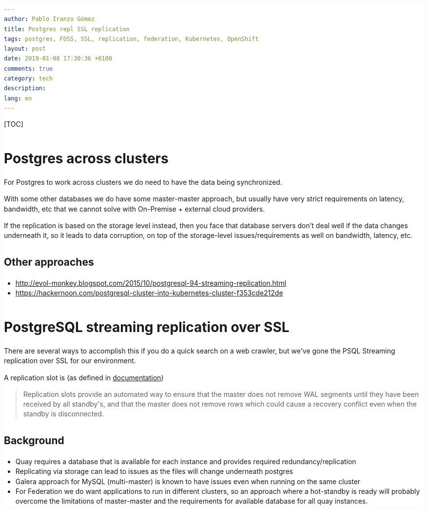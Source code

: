 ```yaml
---
author: Pablo Iranzo Gómez
title: Postgres repl SSL replication
tags: postgres, FOSS, SSL, replication, federation, Kubernetes, OpenShift
layout: post
date: 2019-01-08 17:30:36 +0100
comments: true
category: tech
description:
lang: en
---
```


[TOC]

# Postgres across clusters

For Postgres to work across clusters we do need to have the data being synchronized.

With some other databases we do have some master-master approach, but
usually have very strict requirements on latency, bandwidth, etc that we
cannot solve with On-Premise + external cloud providers.

If the replication is based on the storage level instead, then you face that database servers don’t deal well if the data changes underneath it, so it leads to data corruption, on top of the storage-level issues/requirements as well on bandwidth, latency, etc.

## Other approaches

- <http://evol-monkey.blogspot.com/2015/10/postgresql-94-streaming-replication.html>
- <https://hackernoon.com/postgresql-cluster-into-kubernetes-cluster-f353cde212de>

# PostgreSQL streaming replication over SSL

There are several ways to accomplish this if you do a quick search on a web crawler, but we've gone the PSQL Streaming replication over SSL for our environment.

A replication slot is (as defined in [documentation](https://www.postgresql.org/docs/9.4/warm-standby.html#STREAMING-REPLICATION-SLOTS))

> Replication slots provide an automated way to ensure that the master does not remove WAL segments until they have been received by all
> standby's, and that the master does not remove rows which could cause a recovery conflict even when the standby is disconnected.

## Background

- Quay requires a database that is available for each instance and provides required redundancy/replication
- Replicating via storage can lead to issues as the files will change underneath postgres
- Galera approach for MySQL (multi-master) is known to have issues even when running on the same cluster
- For Federation we do want applications to run in different clusters, so an approach where a hot-standby is ready will probably overcome the limitations of master-master and the requirements for available database for all quay instances.


[^1]: [Thread on psql-hackers](https://www.postgresql.org/message-id/CAPPwrB_tsOw8MtVaA_DFyOFRY2ohNdvMnLoA_JRr3yB67Rggmg%40mail.gmail.com) and [pinged by us](https://www.postgresql.org/message-id/20181211145240.GL20222%40redhat.com)